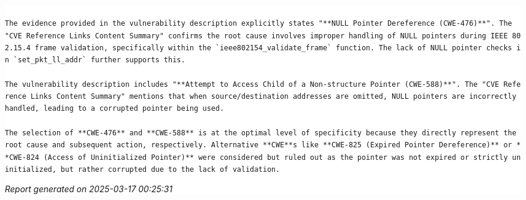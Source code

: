 ```

The evidence provided in the vulnerability description explicitly states "**NULL Pointer Dereference (CWE-476)**". The "CVE Reference Links Content Summary" confirms the root cause involves improper handling of NULL pointers during IEEE 802.15.4 frame validation, specifically within the `ieee802154_validate_frame` function. The lack of NULL pointer checks in `set_pkt_ll_addr` further supports this.

The vulnerability description includes "**Attempt to Access Child of a Non-structure Pointer (CWE-588)**". The "CVE Reference Links Content Summary" mentions that when source/destination addresses are omitted, NULL pointers are incorrectly handled, leading to a corrupted pointer being used.

The selection of **CWE-476** and **CWE-588** is at the optimal level of specificity because they directly represent the root cause and subsequent action, respectively. Alternative **CWE**s like **CWE-825 (Expired Pointer Dereference)** or **CWE-824 (Access of Uninitialized Pointer)** were considered but ruled out as the pointer was not expired or strictly uninitialized, but rather corrupted due to the lack of validation.
```



*Report generated on 2025-03-17 00:25:31*
